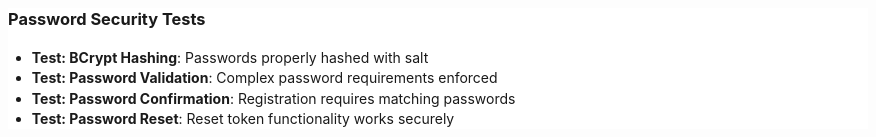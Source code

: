 ### Password Security Tests
- **Test: BCrypt Hashing**: Passwords properly hashed with salt
- **Test: Password Validation**: Complex password requirements enforced
- **Test: Password Confirmation**: Registration requires matching passwords
- **Test: Password Reset**: Reset token functionality works securely
